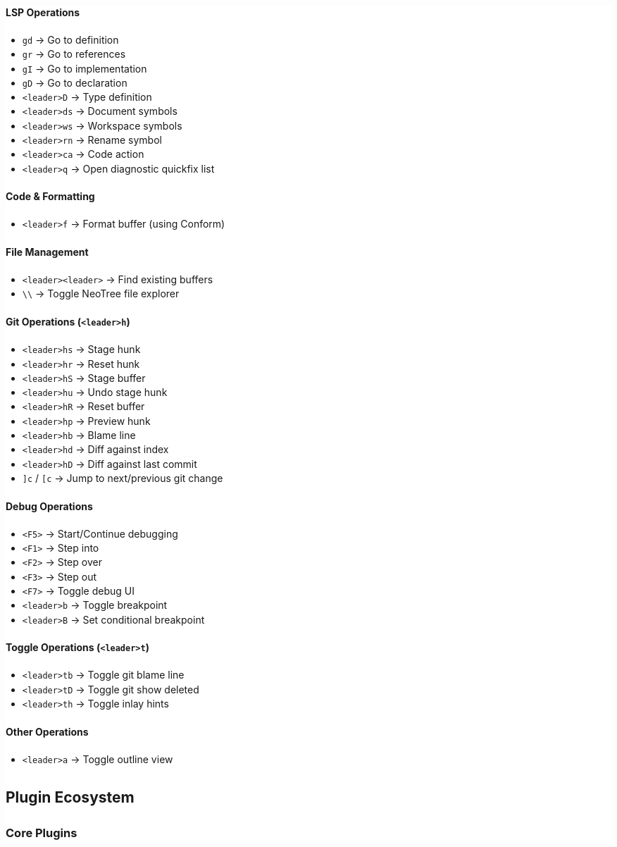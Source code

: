 #### LSP Operations
- `gd` → Go to definition
- `gr` → Go to references
- `gI` → Go to implementation
- `gD` → Go to declaration
- `<leader>D` → Type definition
- `<leader>ds` → Document symbols
- `<leader>ws` → Workspace symbols
- `<leader>rn` → Rename symbol
- `<leader>ca` → Code action
- `<leader>q` → Open diagnostic quickfix list

#### Code & Formatting
- `<leader>f` → Format buffer (using Conform)

#### File Management
- `<leader><leader>` → Find existing buffers
- `\\` → Toggle NeoTree file explorer

#### Git Operations (`<leader>h`)
- `<leader>hs` → Stage hunk
- `<leader>hr` → Reset hunk
- `<leader>hS` → Stage buffer
- `<leader>hu` → Undo stage hunk
- `<leader>hR` → Reset buffer
- `<leader>hp` → Preview hunk
- `<leader>hb` → Blame line
- `<leader>hd` → Diff against index
- `<leader>hD` → Diff against last commit
- `]c` / `[c` → Jump to next/previous git change

#### Debug Operations
- `<F5>` → Start/Continue debugging
- `<F1>` → Step into
- `<F2>` → Step over
- `<F3>` → Step out
- `<F7>` → Toggle debug UI
- `<leader>b` → Toggle breakpoint
- `<leader>B` → Set conditional breakpoint

#### Toggle Operations (`<leader>t`)
- `<leader>tb` → Toggle git blame line
- `<leader>tD` → Toggle git show deleted
- `<leader>th` → Toggle inlay hints

#### Other Operations
- `<leader>a` → Toggle outline view

## Plugin Ecosystem

### Core Plugins
